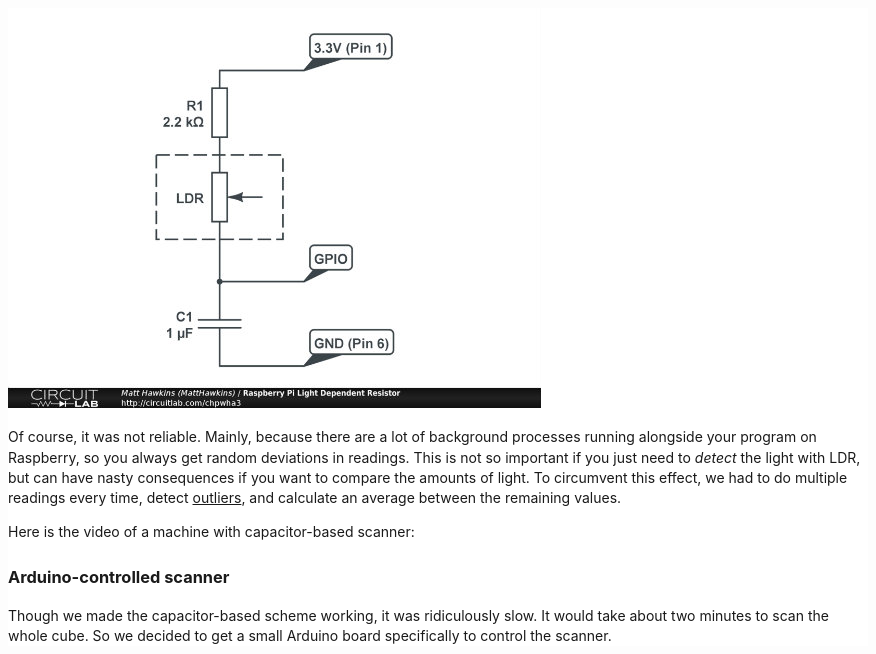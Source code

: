 ![LDR reading hack schematics](/images/ldrcap.jpg)

Of course, it was not reliable. Mainly, because there
are a lot of background processes running alongside your program on Raspberry, so
you always get random deviations in readings. This is not so important if you
just need to _detect_ the light with LDR, but can have nasty consequences if you
want to compare the amounts of light. To circumvent this effect, we had to do
multiple readings every time, detect [outliers](https://en.wikipedia.org/wiki/Outlier), 
and calculate an average between the remaining values.

Here is the video of a machine with capacitor-based scanner:

<iframe width="640" height="360" src="https://www.youtube.com/embed/z4iJ0hNQulo" frameborder="0" allowfullscreen></iframe>

### Arduino-controlled scanner

Though we made the capacitor-based scheme working, it was ridiculously slow.
It would take about two minutes to scan the whole cube. So we decided to get a
small Arduino board specifically to control the scanner.

